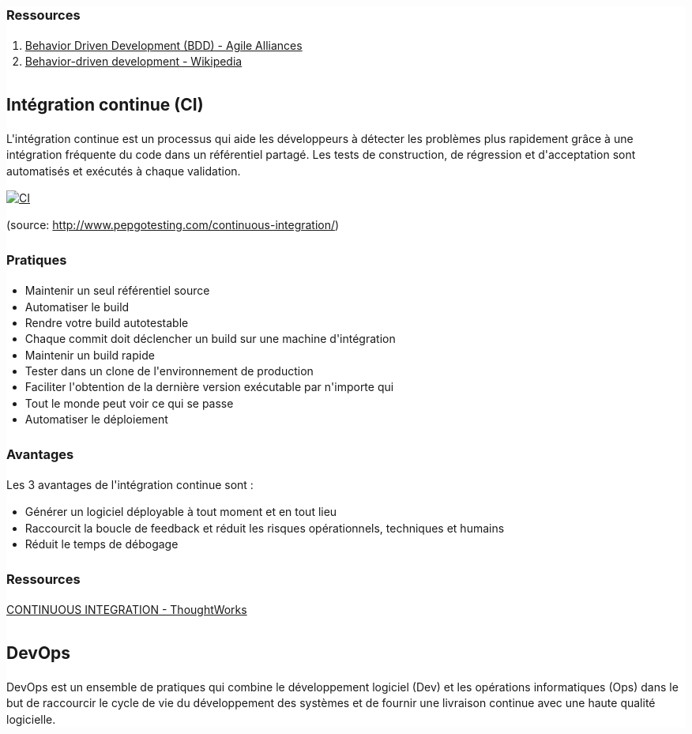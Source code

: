 ### Ressources
1. [Behavior Driven Development (BDD) - Agile Alliances](https://www.agilealliance.org/glossary/bdd/)
2. [Behavior-driven development - Wikipedia](https://en.wikipedia.org/wiki/Behavior-driven_development)

## Intégration continue (CI)
L'intégration continue est un processus qui aide les développeurs à détecter les problèmes plus rapidement grâce à une intégration fréquente du code dans un référentiel partagé. Les tests de construction, de régression et d'acceptation sont automatisés et exécutés à chaque validation.

[![CI](photos/CI.png)](photos/CI.png)

(source: http://www.pepgotesting.com/continuous-integration/)

### Pratiques
* Maintenir un seul référentiel source
* Automatiser le build
* Rendre votre build autotestable
* Chaque commit doit déclencher un build sur une machine d'intégration
* Maintenir un build rapide
* Tester dans un clone de l'environnement de production
* Faciliter l'obtention de la dernière version exécutable par n'importe qui
* Tout le monde peut voir ce qui se passe
* Automatiser le déploiement

### Avantages
Les 3 avantages de l'intégration continue sont :
* Générer un logiciel déployable à tout moment et en tout lieu
* Raccourcit la boucle de feedback et réduit les risques opérationnels, techniques et humains
* Réduit le temps de débogage

### Ressources
[CONTINUOUS INTEGRATION - ThoughtWorks](https://www.thoughtworks.com/continuous-integration)

## DevOps
DevOps est un ensemble de pratiques qui combine le développement logiciel (Dev) et les opérations informatiques (Ops) dans le but de raccourcir le cycle de vie du développement des systèmes et de fournir une livraison continue avec une haute qualité logicielle.
